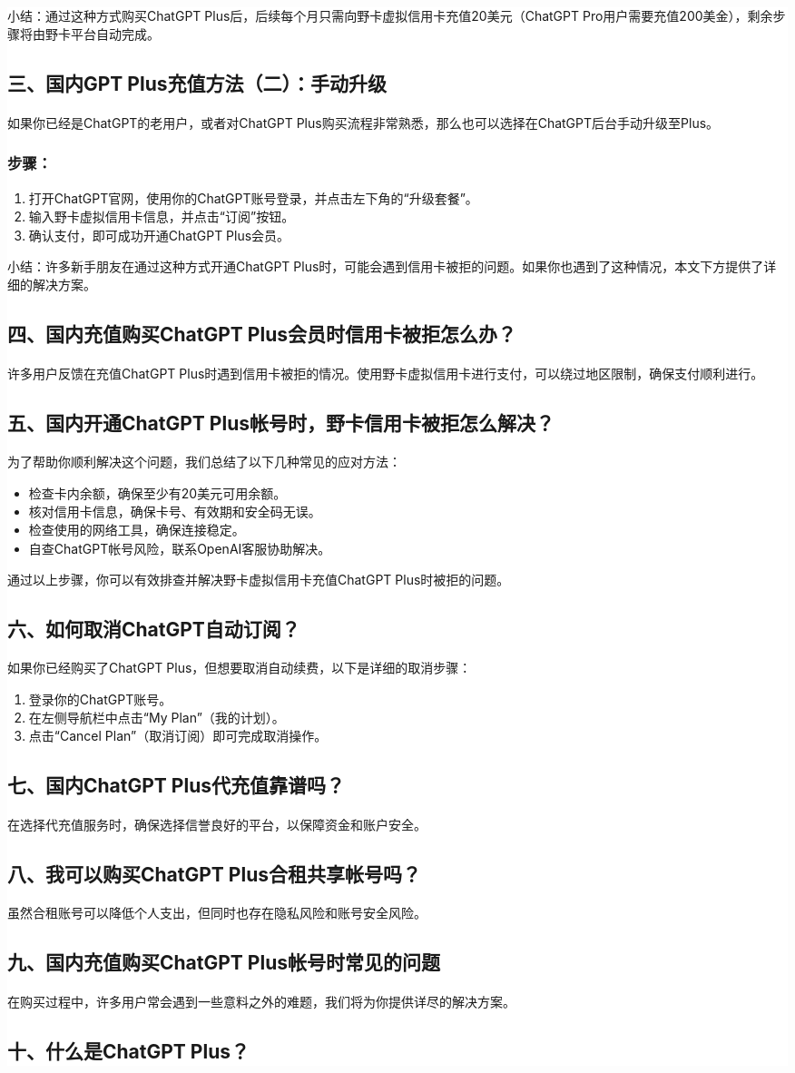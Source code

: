 小结：通过这种方式购买ChatGPT Plus后，后续每个月只需向野卡虚拟信用卡充值20美元（ChatGPT Pro用户需要充值200美金），剩余步骤将由野卡平台自动完成。

## 三、国内GPT Plus充值方法（二）：手动升级

如果你已经是ChatGPT的老用户，或者对ChatGPT Plus购买流程非常熟悉，那么也可以选择在ChatGPT后台手动升级至Plus。

### 步骤：

1. 打开ChatGPT官网，使用你的ChatGPT账号登录，并点击左下角的“升级套餐”。
2. 输入野卡虚拟信用卡信息，并点击“订阅”按钮。
3. 确认支付，即可成功开通ChatGPT Plus会员。

小结：许多新手朋友在通过这种方式开通ChatGPT Plus时，可能会遇到信用卡被拒的问题。如果你也遇到了这种情况，本文下方提供了详细的解决方案。

## 四、国内充值购买ChatGPT Plus会员时信用卡被拒怎么办？

许多用户反馈在充值ChatGPT Plus时遇到信用卡被拒的情况。使用野卡虚拟信用卡进行支付，可以绕过地区限制，确保支付顺利进行。

## 五、国内开通ChatGPT Plus帐号时，野卡信用卡被拒怎么解决？

为了帮助你顺利解决这个问题，我们总结了以下几种常见的应对方法：

- 检查卡内余额，确保至少有20美元可用余额。
- 核对信用卡信息，确保卡号、有效期和安全码无误。
- 检查使用的网络工具，确保连接稳定。
- 自查ChatGPT帐号风险，联系OpenAI客服协助解决。

通过以上步骤，你可以有效排查并解决野卡虚拟信用卡充值ChatGPT Plus时被拒的问题。

## 六、如何取消ChatGPT自动订阅？

如果你已经购买了ChatGPT Plus，但想要取消自动续费，以下是详细的取消步骤：

1. 登录你的ChatGPT账号。
2. 在左侧导航栏中点击“My Plan”（我的计划）。
3. 点击“Cancel Plan”（取消订阅）即可完成取消操作。

## 七、国内ChatGPT Plus代充值靠谱吗？

在选择代充值服务时，确保选择信誉良好的平台，以保障资金和账户安全。

## 八、我可以购买ChatGPT Plus合租共享帐号吗？

虽然合租账号可以降低个人支出，但同时也存在隐私风险和账号安全风险。

## 九、国内充值购买ChatGPT Plus帐号时常见的问题

在购买过程中，许多用户常会遇到一些意料之外的难题，我们将为你提供详尽的解决方案。

## 十、什么是ChatGPT Plus？
